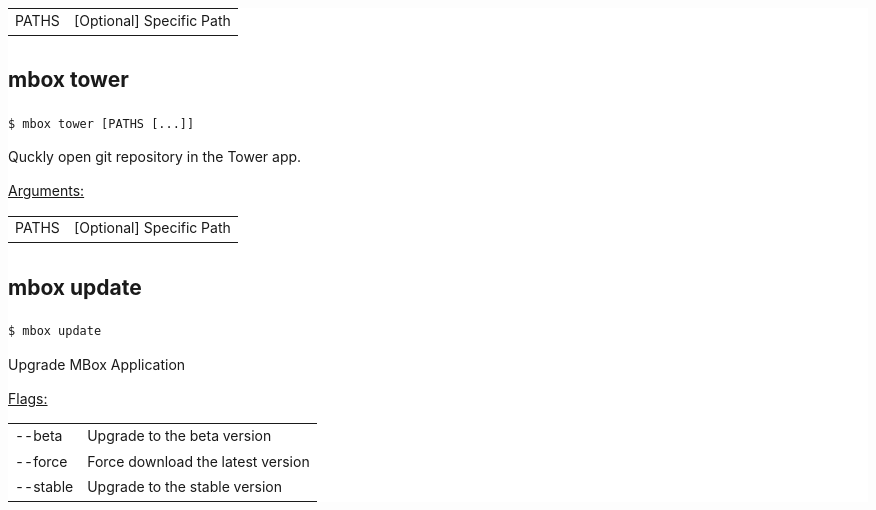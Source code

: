 <table>
  <tr>
    <td style="white-space: nowrap">
      PATHS
    </td>
    <td>
      [Optional] Specific Path
    </td>
  </tr>
</table>

## mbox tower

```
$ mbox tower [PATHS [...]]
```
Quckly open git repository in the Tower app.

<u>Arguments:</u>

<table>
  <tr>
    <td style="white-space: nowrap">
      PATHS
    </td>
    <td>
      [Optional] Specific Path
    </td>
  </tr>
</table>

## mbox update

```
$ mbox update
```
Upgrade MBox Application

<u>Flags:</u>

<table>
  <tr>
    <td style="white-space: nowrap">
      --beta
    </td>
    <td>
      Upgrade to the beta version
    </td>
  </tr>
  <tr>
    <td style="white-space: nowrap">
      --force
    </td>
    <td>
      Force download the latest version
    </td>
  </tr>
  <tr>
    <td style="white-space: nowrap">
      --stable
    </td>
    <td>
      Upgrade to the stable version
    </td>
  </tr>
</table>
